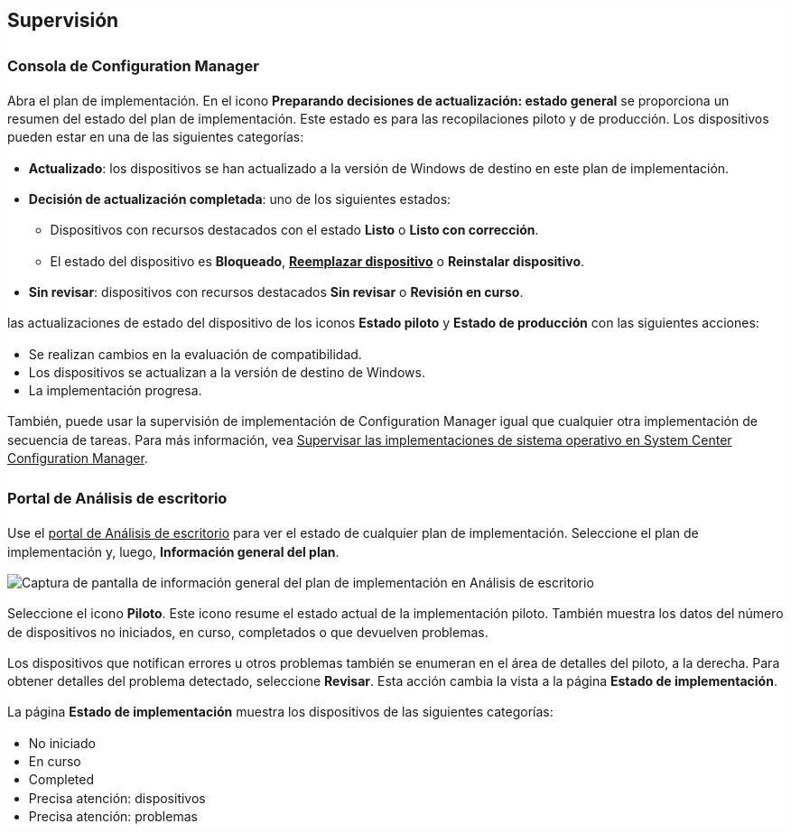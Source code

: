## <a name="monitor"></a>Supervisión

### <a name="configuration-manager-console"></a>Consola de Configuration Manager

Abra el plan de implementación. En el icono **Preparando decisiones de actualización: estado general** se proporciona un resumen del estado del plan de implementación. Este estado es para las recopilaciones piloto y de producción. Los dispositivos pueden estar en una de las siguientes categorías:

- **Actualizado**: los dispositivos se han actualizado a la versión de Windows de destino en este plan de implementación.

- **Decisión de actualización completada**: uno de los siguientes estados:

  - Dispositivos con recursos destacados con el estado **Listo** o **Listo con corrección**.

  - El estado del dispositivo es **Bloqueado**, [**Reemplazar dispositivo**](about-deployment-plans.md#plan-assets) o **Reinstalar dispositivo**.

- **Sin revisar**: dispositivos con recursos destacados **Sin revisar** o **Revisión en curso**.

las actualizaciones de estado del dispositivo de los iconos **Estado piloto** y **Estado de producción** con las siguientes acciones:

- Se realizan cambios en la evaluación de compatibilidad.
- Los dispositivos se actualizan a la versión de destino de Windows.
- La implementación progresa.

También, puede usar la supervisión de implementación de Configuration Manager igual que cualquier otra implementación de secuencia de tareas. Para más información, vea [Supervisar las implementaciones de sistema operativo en System Center Configuration Manager](../osd/deploy-use/monitor-operating-system-deployments.md).

### <a name="desktop-analytics-portal"></a>Portal de Análisis de escritorio

Use el [portal de Análisis de escritorio](https://aka.ms/desktopanalytics) para ver el estado de cualquier plan de implementación. Seleccione el plan de implementación y, luego, **Información general del plan**.

![Captura de pantalla de información general del plan de implementación en Análisis de escritorio](media/deployment-plan-overview.png)

Seleccione el icono **Piloto**. Este icono resume el estado actual de la implementación piloto. También muestra los datos del número de dispositivos no iniciados, en curso, completados o que devuelven problemas.

Los dispositivos que notifican errores u otros problemas también se enumeran en el área de detalles del piloto, a la derecha. Para obtener detalles del problema detectado, seleccione **Revisar**. Esta acción cambia la vista a la página **Estado de implementación**.

La página **Estado de implementación** muestra los dispositivos de las siguientes categorías:

- No iniciado
- En curso
- Completed
- Precisa atención: dispositivos
- Precisa atención: problemas

